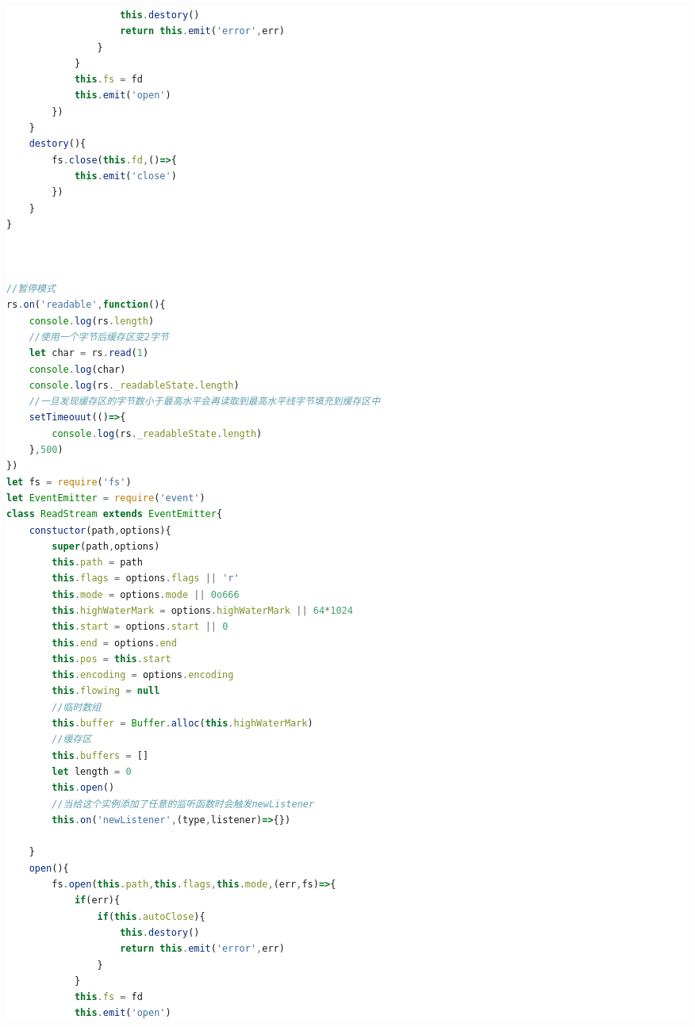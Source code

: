 ```js
                    this.destory()
                    return this.emit('error',err)
                }
            }
            this.fs = fd
            this.emit('open')
        })
    }
    destory(){
        fs.close(this.fd,()=>{
            this.emit('close')
        })
    }
}



//暂停模式
rs.on('readable',function(){
    console.log(rs.length)
    //使用一个字节后缓存区变2字节
    let char = rs.read(1)
    console.log(char)
    console.log(rs._readableState.length)
    //一旦发现缓存区的字节数小于最高水平会再读取到最高水平线字节填充到缓存区中
    setTimeouut(()=>{
        console.log(rs._readableState.length)
    },500)
})
let fs = require('fs')
let EventEmitter = require('event')
class ReadStream extends EventEmitter{
    constuctor(path,options){
        super(path,options)
        this.path = path
        this.flags = options.flags || 'r'
        this.mode = options.mode || 0o666
        this.highWaterMark = options.highWaterMark || 64*1024
        this.start = options.start || 0
        this.end = options.end
        this.pos = this.start
        this.encoding = options.encoding
        this.flowing = null
        //临时数组
        this.buffer = Buffer.alloc(this.highWaterMark)
        //缓存区
        this.buffers = []
        let length = 0
        this.open()
        //当给这个实例添加了任意的监听函数时会触发newListener
        this.on('newListener',(type,listener)=>{})
        
    }
    open(){
        fs.open(this.path,this.flags,this.mode,(err,fs)=>{
            if(err){
                if(this.autoClose){
                    this.destory()
                    return this.emit('error',err)
                }
            }
            this.fs = fd
            this.emit('open')
```